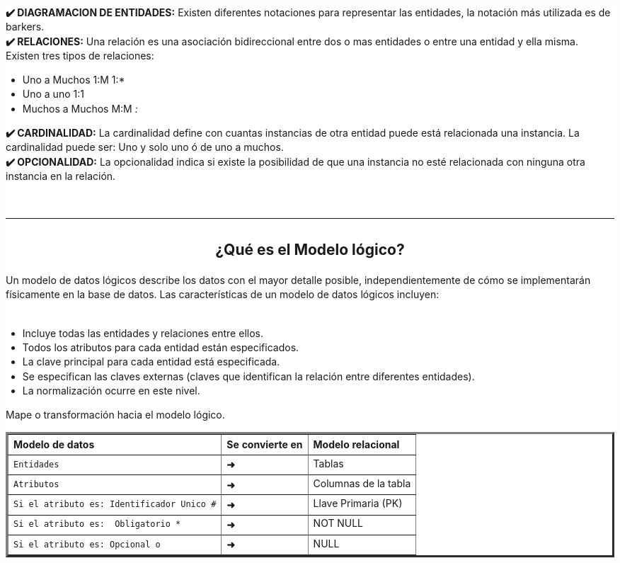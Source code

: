 **✔️ DIAGRAMACION DE ENTIDADES:** Existen diferentes notaciones para representar las entidades, la notación más utilizada es de barkers.  
**✔️ RELACIONES:** Una relación es una asociación bidireccional entre dos o mas entidades o entre una entidad y ella misma. Existen tres tipos de relaciones:
- Uno a Muchos 1:M 1:*
- Uno a uno 1:1 
- Muchos a Muchos M:M *:*  

**✔️ CARDINALIDAD:** La cardinalidad define con cuantas instancias de otra entidad puede está relacionada una instancia. La cardinalidad puede ser: Uno y solo uno ó de uno a muchos.  
**✔️ OPCIONALIDAD:** La opcionalidad indica si existe la posibilidad de que una instancia no esté relacionada con ninguna otra instancia en la relación.  

</br>

***

**<h2 align="center">¿Qué es el Modelo lógico?</h2>**

Un modelo de datos lógicos describe los datos con el mayor detalle posible, independientemente de cómo se implementarán físicamente en la base de datos. Las características de un modelo de datos lógicos incluyen:    
</br>

- Incluye todas las entidades y relaciones entre ellos.  
- Todos los atributos para cada entidad están especificados.  
- La clave principal para cada entidad está especificada.  
- Se especifican las claves externas (claves que identifican la relación entre diferentes entidades).  
- La normalización ocurre en este nivel.  

Mape o transformación hacia el modelo lógico.
<table table border="3">
    <thead>
        <tr>
            <th align="left">Modelo de datos</th>
            <th align="left">Se convierte en</th>
            <th align="left">Modelo relacional</th>
        </tr>
    </thead>
    <tbody>
        <tr>
            <td align="left"><code>Entidades</code></td>
            <th align="left">➜</th>
            <td align="left">Tablas</td>
        </tr>
        <tr>
            <td align="left"><code>Atributos</code></td>
            <th align="left">➜</th>
            <td align="left">Columnas de la tabla</td>
        </tr>
        <tr>
            <td align="left"><code>Si el atributo es: Identificador Unico #</code></td>
            <th align="left">➜</th>
            <td align="left">Llave Primaria (PK)</td>
        </tr>
        <tr>
            <td align="left"><code>Si el atributo es:  Obligatorio *</code></td>
            <th align="left">➜</th>
            <td align="left">NOT NULL</td>
        </tr>
        <tr>
            <td align="left"><code>Si el atributo es: Opcional o</code></td>
            <th align="left">➜</th>
            <td align="left">NULL</td>
        </tr>